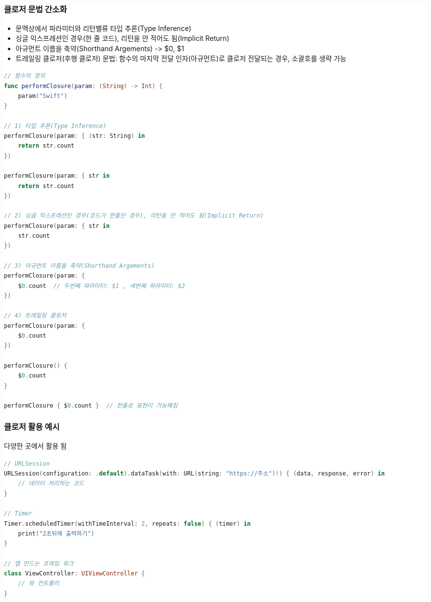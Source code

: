 ### 클로저 문법 간소화
  
- 문맥상에서 파라미터와 리턴밸류 타입 추론(Type Inference)
- 싱글 익스프레션인 경우(한 줄 코드), 리턴을 안 적어도 됨(Implicit Return)
- 아규먼트 이름을 축약(Shorthand Argements) -> $0, $1
- 트레일링 클로저(후행 클로저) 문법: 함수의 마지막 전달 인자(아규먼트)로 클로저 전달되는 경우, 소괄호를 생략 가능
  
```swift
// 함수의 정의
func performClosure(param: (String) -> Int) {
    param("Swift")
}

// 1) 타입 추론(Type Inference)
performClosure(param: { (str: String) in
    return str.count
})

performClosure(param: { str in
    return str.count
})

// 2) 싱글 익스프레션인 경우(코드가 한줄인 경우), 리턴을 안 적어도 됨(Implicit Return)
performClosure(param: { str in
    str.count
})

// 3) 아규먼트 이름을 축약(Shorthand Argements)
performClosure(param: {
    $0.count  // 두번째 파라미터: $1 , 세번째 파라미터: $2
})

// 4) 트레일링 클로저
performClosure(param: {
    $0.count
})

performClosure() {
    $0.count
}

performClosure { $0.count }  // 한줄로 표현이 가능해짐
```
  
### 클로저 활용 예시

다양한 곳에서 활용 됨  
  
```swift
// URLSession
URLSession(configuration: .default).dataTask(with: URL(string: "https://주소")!) { (data, response, error) in
    // 데이터 처리하는 코드
}
  
// Timer
Timer.scheduledTimer(withTimeInterval: 2, repeats: false) { (timer) in
    print("2초뒤에 출력하기")
}

// 앱 만드는 프레임 워크
class ViewController: UIViewController {
    // 뷰 컨트롤러
}

```
